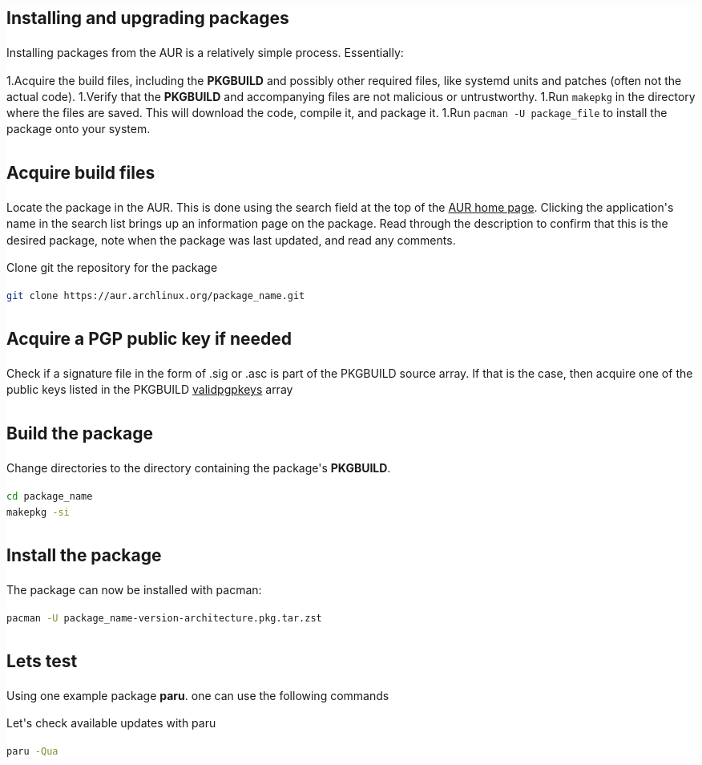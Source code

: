 ## Installing and upgrading packages ##

Installing packages from the AUR is a relatively simple process. Essentially:

1.Acquire the build files, including the **PKGBUILD** and possibly other required files, like systemd units and patches (often not the actual code).
1.Verify that the **PKGBUILD** and accompanying files are not malicious or untrustworthy.
1.Run `makepkg` in the directory where the files are saved. This will download the code, compile it, and package it.
1.Run `pacman -U package_file` to install the package onto your system.

## Acquire build files ##

Locate the package in the AUR. This is done using the search field at the top of the [AUR home page](https://aur.archlinux.org/). Clicking the application's name in the search list brings up an information page on the package. Read through the description to confirm that this is the desired package, note when the package was last updated, and read any comments.

Clone git the repository for the package

```sh
git clone https://aur.archlinux.org/package_name.git
```

## Acquire a PGP public key if needed ##

Check if a signature file in the form of .sig or .asc is part of the PKGBUILD source array. If that is the case, then acquire one of the public keys listed in the PKGBUILD [validpgpkeys](https://wiki.archlinux.org/title/PKGBUILD#validpgpkeys) array

## Build the package ##

Change directories to the directory containing the package's **PKGBUILD**.

```sh
cd package_name
makepkg -si
```

## Install the package ##

The package can now be installed with pacman:

```sh
pacman -U package_name-version-architecture.pkg.tar.zst
```

## Lets test ##

Using one example package **paru**. one can use the following commands

Let's check available updates with paru

```sh
paru -Qua
```

